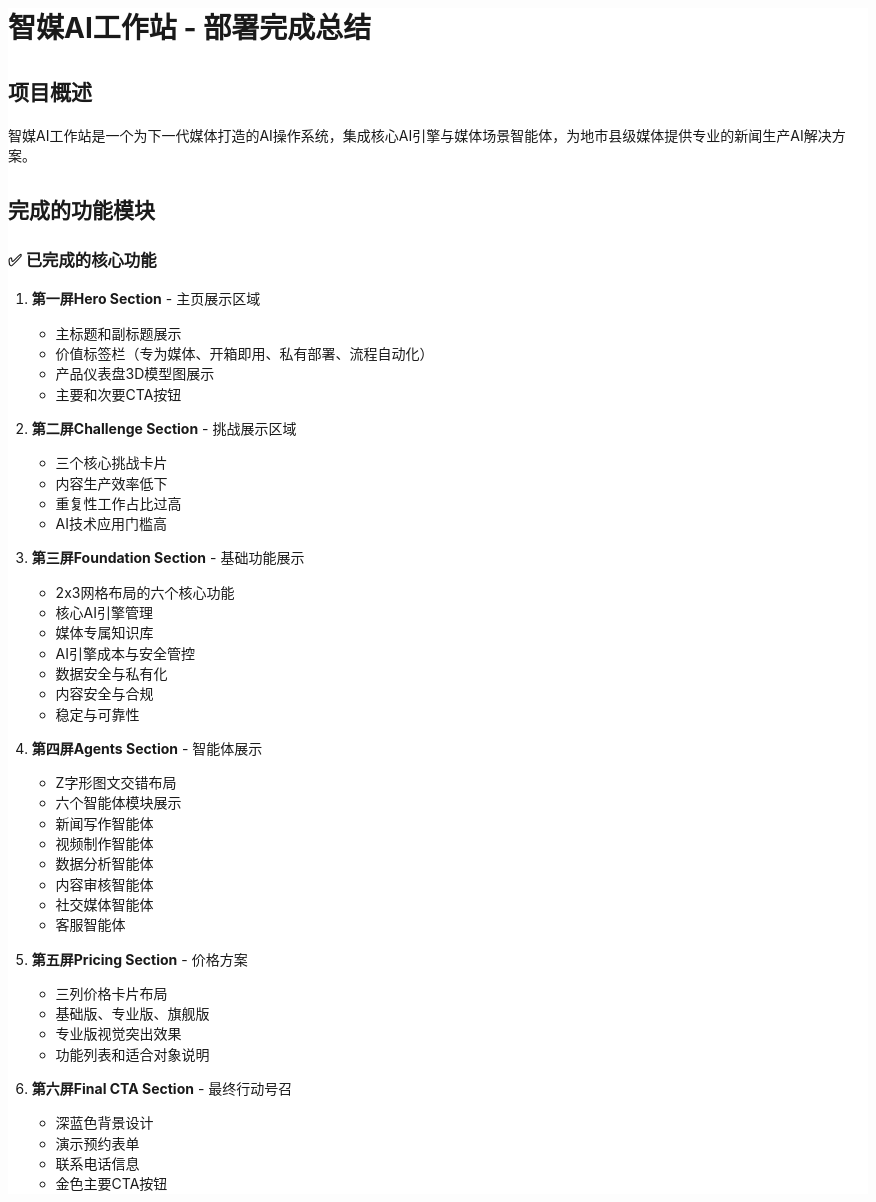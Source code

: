 # 智媒AI工作站 - 部署完成总结

## 项目概述

智媒AI工作站是一个为下一代媒体打造的AI操作系统，集成核心AI引擎与媒体场景智能体，为地市县级媒体提供专业的新闻生产AI解决方案。

## 完成的功能模块

### ✅ 已完成的核心功能

1. **第一屏Hero Section** - 主页展示区域
   - 主标题和副标题展示
   - 价值标签栏（专为媒体、开箱即用、私有部署、流程自动化）
   - 产品仪表盘3D模型图展示
   - 主要和次要CTA按钮

2. **第二屏Challenge Section** - 挑战展示区域
   - 三个核心挑战卡片
   - 内容生产效率低下
   - 重复性工作占比过高
   - AI技术应用门槛高

3. **第三屏Foundation Section** - 基础功能展示
   - 2x3网格布局的六个核心功能
   - 核心AI引擎管理
   - 媒体专属知识库
   - AI引擎成本与安全管控
   - 数据安全与私有化
   - 内容安全与合规
   - 稳定与可靠性

4. **第四屏Agents Section** - 智能体展示
   - Z字形图文交错布局
   - 六个智能体模块展示
   - 新闻写作智能体
   - 视频制作智能体
   - 数据分析智能体
   - 内容审核智能体
   - 社交媒体智能体
   - 客服智能体

5. **第五屏Pricing Section** - 价格方案
   - 三列价格卡片布局
   - 基础版、专业版、旗舰版
   - 专业版视觉突出效果
   - 功能列表和适合对象说明

6. **第六屏Final CTA Section** - 最终行动号召
   - 深蓝色背景设计
   - 演示预约表单
   - 联系电话信息
   - 金色主要CTA按钮
